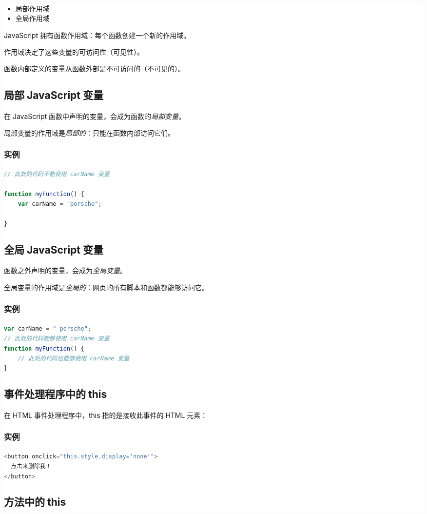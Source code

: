 - 局部作用域
- 全局作用域

JavaScript 拥有函数作用域：每个函数创建一个新的作用域。

作用域决定了这些变量的可访问性（可见性）。

函数内部定义的变量从函数外部是不可访问的（不可见的）。

## 局部 JavaScript 变量

在 JavaScript 函数中声明的变量，会成为函数的*局部变量*。

局部变量的作用域是*局部的*：只能在函数内部访问它们。

### 实例

```javascript
// 此处的代码不能使用 carName 变量

function myFunction() {
    var carName = "porsche";

}
```

## 全局 JavaScript 变量

函数之外声明的变量，会成为*全局变量*。

全局变量的作用域是*全局的*：网页的所有脚本和函数都能够访问它。

### 实例

```javascript
var carName = " porsche";
// 此处的代码能够使用 carName 变量
function myFunction() {
    // 此处的代码也能够使用 carName 变量
}
```

## 事件处理程序中的 this

在 HTML 事件处理程序中，this 指的是接收此事件的 HTML 元素：

### 实例

```javascript
<button onclick="this.style.display='none'">
  点击来删除我！
</button>
```

## 方法中的 this
